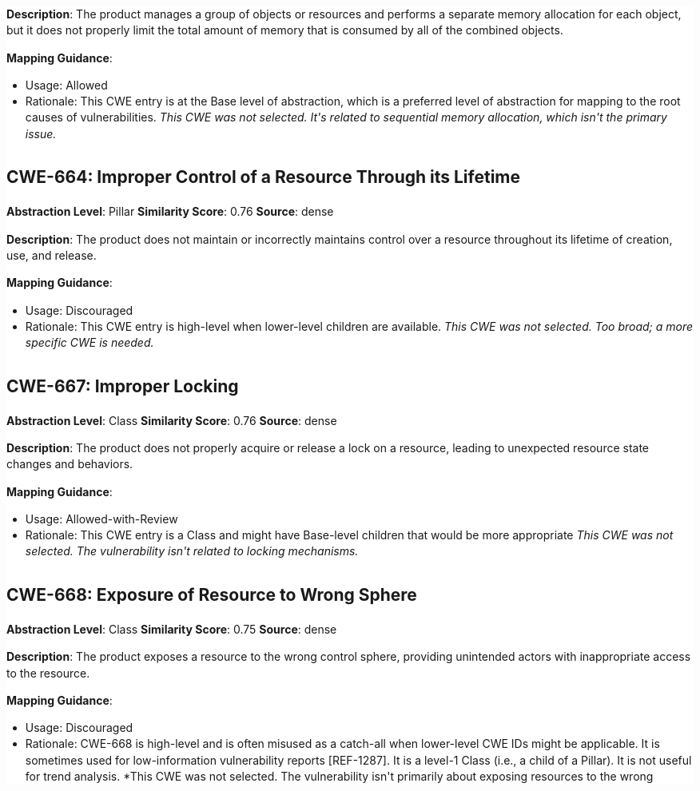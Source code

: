 **Description**:
The product manages a group of objects or resources and performs a separate memory allocation for each object, but it does not properly limit the total amount of memory that is consumed by all of the combined objects.

**Mapping Guidance**:
- Usage: Allowed
- Rationale: This CWE entry is at the Base level of abstraction, which is a preferred level of abstraction for mapping to the root causes of vulnerabilities.
*This CWE was not selected. It's related to sequential memory allocation, which isn't the primary issue.*

## CWE-664: Improper Control of a Resource Through its Lifetime
**Abstraction Level**: Pillar
**Similarity Score**: 0.76
**Source**: dense

**Description**:
The product does not maintain or incorrectly maintains control over a resource throughout its lifetime of creation, use, and release.

**Mapping Guidance**:
- Usage: Discouraged
- Rationale: This CWE entry is high-level when lower-level children are available.
*This CWE was not selected. Too broad; a more specific CWE is needed.*

## CWE-667: Improper Locking
**Abstraction Level**: Class
**Similarity Score**: 0.76
**Source**: dense

**Description**:
The product does not properly acquire or release a lock on a resource, leading to unexpected resource state changes and behaviors.

**Mapping Guidance**:
- Usage: Allowed-with-Review
- Rationale: This CWE entry is a Class and might have Base-level children that would be more appropriate
*This CWE was not selected. The vulnerability isn't related to locking mechanisms.*

## CWE-668: Exposure of Resource to Wrong Sphere
**Abstraction Level**: Class
**Similarity Score**: 0.75
**Source**: dense

**Description**:
The product exposes a resource to the wrong control sphere, providing unintended actors with inappropriate access to the resource.

**Mapping Guidance**:
- Usage: Discouraged
- Rationale: CWE-668 is high-level and is often misused as a catch-all when lower-level CWE IDs might be applicable. It is sometimes used for low-information vulnerability reports [REF-1287]. It is a level-1 Class (i.e., a child of a Pillar). It is not useful for trend analysis.
*This CWE was not selected. The vulnerability isn't primarily about exposing resources to the wrong
